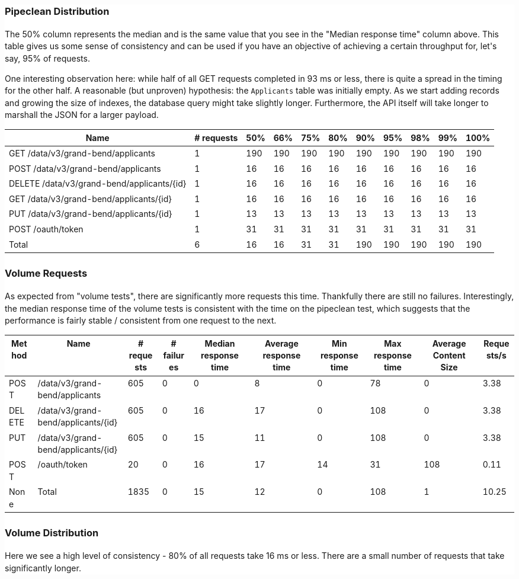 ### Pipeclean Distribution

The 50% column represents the median and is the same value that you see in the
"Median response time" column above. This table gives us some sense of
consistency and can be used if you have an objective of achieving a certain
throughput for, let's say, 95% of requests.

One interesting observation here: while half of all GET requests completed in 93
ms or less, there is quite a spread in the timing for the other half. A
reasonable (but unproven) hypothesis: the `Applicants` table was initially
empty. As we start adding records and growing the size of indexes, the database
query might take slightly longer. Furthermore, the API itself will take longer
to marshall the JSON for a larger payload.

| Name | # requests | 50% | 66% | 75% | 80% | 90% | 95% | 98% | 99% | 100% |
| ---- | ---------- | --- | --- | --- | --- | --- | --- | --- | --- | ---- |
| GET /data/v3/grand-bend/applicants | 1 | 190 | 190 | 190 | 190 | 190 | 190 | 190 | 190 | 190 |
| POST /data/v3/grand-bend/applicants | 1 | 16 | 16 | 16 | 16 | 16 | 16 | 16 | 16 | 16 |
| DELETE /data/v3/grand-bend/applicants/{id} | 1 | 16 | 16 | 16 | 16 | 16 | 16 | 16 | 16 | 16 |
| GET /data/v3/grand-bend/applicants/{id} | 1 | 16 | 16 | 16 | 16 | 16 | 16 | 16 | 16 | 16 |
| PUT /data/v3/grand-bend/applicants/{id} | 1 | 13 | 13 | 13 | 13 | 13 | 13 | 13 | 13 | 13 |
| POST /oauth/token | 1 | 31 | 31 | 31 | 31 | 31 | 31 | 31 | 31 | 31 |
| Total | 6 | 16 | 16 | 31 | 31 | 190 | 190 | 190 | 190 | 190 |

### Volume Requests

As expected from "volume tests", there are significantly more requests this
time. Thankfully there are still no failures. Interestingly, the median response
time of the volume tests is consistent with the time on the pipeclean test,
which suggests that the performance is fairly stable / consistent from one
request to the next.

| Method | Name | # requests | # failures | Median response time | Average response time | Min response time | Max response time | Average Content Size | Requests/s |
| ------ | ---- | ---------- | ---------- | -------------------- | --------------------- | ----------------- | ----------------- | -------------------- | ---------- |
| POST | /data/v3/grand-bend/applicants | 605 | 0 | 0 | 8 | 0 | 78 | 0 | 3.38
| DELETE | /data/v3/grand-bend/applicants/{id} | 605 | 0 | 16 | 17 | 0 | 108 | 0 | 3.38
| PUT | /data/v3/grand-bend/applicants/{id} | 605 | 0 | 15 | 11 | 0 | 108 | 0 | 3.38
| POST | /oauth/token | 20 | 0 | 16 | 17 | 14 | 31 | 108 | 0.11
| None | Total | 1835 | 0 | 15 | 12 | 0 | 108 | 1 | 10.25

### Volume Distribution

Here we see a high level of consistency - 80% of all requests take 16 ms or less. There are a small number of requests that take significantly longer.
